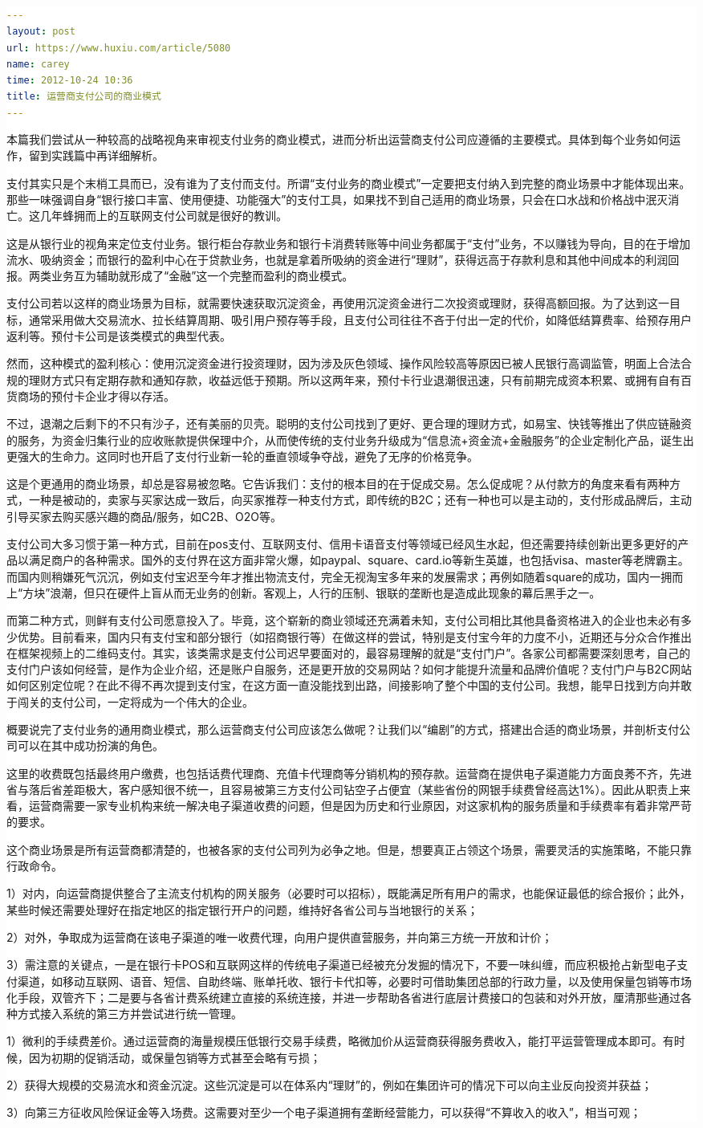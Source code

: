 ```yaml
---
layout: post
url: https://www.huxiu.com/article/5080
name: carey
time: 2012-10-24 10:36
title: 运营商支付公司的商业模式
---
```

本篇我们尝试从一种较高的战略视角来审视支付业务的商业模式，进而分析出运营商支付公司应遵循的主要模式。具体到每个业务如何运作，留到实践篇中再详细解析。

支付其实只是个末梢工具而已，没有谁为了支付而支付。所谓“支付业务的商业模式”一定要把支付纳入到完整的商业场景中才能体现出来。那些一味强调自身“银行接口丰富、使用便捷、功能强大”的支付工具，如果找不到自己适用的商业场景，只会在口水战和价格战中泯灭消亡。这几年蜂拥而上的互联网支付公司就是很好的教训。

这是从银行业的视角来定位支付业务。银行柜台存款业务和银行卡消费转账等中间业务都属于“支付”业务，不以赚钱为导向，目的在于增加流水、吸纳资金；而银行的盈利中心在于贷款业务，也就是拿着所吸纳的资金进行“理财”，获得远高于存款利息和其他中间成本的利润回报。两类业务互为辅助就形成了“金融”这一个完整而盈利的商业模式。

支付公司若以这样的商业场景为目标，就需要快速获取沉淀资金，再使用沉淀资金进行二次投资或理财，获得高额回报。为了达到这一目标，通常采用做大交易流水、拉长结算周期、吸引用户预存等手段，且支付公司往往不吝于付出一定的代价，如降低结算费率、给预存用户返利等。预付卡公司是该类模式的典型代表。

然而，这种模式的盈利核心：使用沉淀资金进行投资理财，因为涉及灰色领域、操作风险较高等原因已被人民银行高调监管，明面上合法合规的理财方式只有定期存款和通知存款，收益远低于预期。所以这两年来，预付卡行业退潮很迅速，只有前期完成资本积累、或拥有自有百货商场的预付卡企业才得以存活。

不过，退潮之后剩下的不只有沙子，还有美丽的贝壳。聪明的支付公司找到了更好、更合理的理财方式，如易宝、快钱等推出了供应链融资的服务，为资金归集行业的应收账款提供保理中介，从而使传统的支付业务升级成为“信息流+资金流+金融服务”的企业定制化产品，诞生出更强大的生命力。这同时也开启了支付行业新一轮的垂直领域争夺战，避免了无序的价格竞争。

这是个更通用的商业场景，却总是容易被忽略。它告诉我们：支付的根本目的在于促成交易。怎么促成呢？从付款方的角度来看有两种方式，一种是被动的，卖家与买家达成一致后，向买家推荐一种支付方式，即传统的B2C；还有一种也可以是主动的，支付形成品牌后，主动引导买家去购买感兴趣的商品/服务，如C2B、O2O等。

支付公司大多习惯于第一种方式，目前在pos支付、互联网支付、信用卡语音支付等领域已经风生水起，但还需要持续创新出更多更好的产品以满足商户的各种需求。国外的支付界在这方面非常火爆，如paypal、square、card.io等新生英雄，也包括visa、master等老牌霸主。而国内则稍嫌死气沉沉，例如支付宝迟至今年才推出物流支付，完全无视淘宝多年来的发展需求；再例如随着square的成功，国内一拥而上“方块”浪潮，但只在硬件上盲从而无业务的创新。客观上，人行的压制、银联的垄断也是造成此现象的幕后黑手之一。

而第二种方式，则鲜有支付公司愿意投入了。毕竟，这个崭新的商业领域还充满着未知，支付公司相比其他具备资格进入的企业也未必有多少优势。目前看来，国内只有支付宝和部分银行（如招商银行等）在做这样的尝试，特别是支付宝今年的力度不小，近期还与分众合作推出在框架视频上的二维码支付。其实，该类需求是支付公司迟早要面对的，最容易理解的就是“支付门户”。各家公司都需要深刻思考，自己的支付门户该如何经营，是作为企业介绍，还是账户自服务，还是更开放的交易网站？如何才能提升流量和品牌价值呢？支付门户与B2C网站如何区别定位呢？在此不得不再次提到支付宝，在这方面一直没能找到出路，间接影响了整个中国的支付公司。我想，能早日找到方向并敢于闯关的支付公司，一定将成为一个伟大的企业。

概要说完了支付业务的通用商业模式，那么运营商支付公司应该怎么做呢？让我们以“编剧”的方式，搭建出合适的商业场景，并剖析支付公司可以在其中成功扮演的角色。

这里的收费既包括最终用户缴费，也包括话费代理商、充值卡代理商等分销机构的预存款。运营商在提供电子渠道能力方面良莠不齐，先进省与落后省差距极大，客户感知很不统一，且容易被第三方支付公司钻空子占便宜（某些省份的网银手续费曾经高达1%）。因此从职责上来看，运营商需要一家专业机构来统一解决电子渠道收费的问题，但是因为历史和行业原因，对这家机构的服务质量和手续费率有着非常严苛的要求。

这个商业场景是所有运营商都清楚的，也被各家的支付公司列为必争之地。但是，想要真正占领这个场景，需要灵活的实施策略，不能只靠行政命令。

1）对内，向运营商提供整合了主流支付机构的网关服务（必要时可以招标），既能满足所有用户的需求，也能保证最低的综合报价；此外，某些时候还需要处理好在指定地区的指定银行开户的问题，维持好各省公司与当地银行的关系；

2）对外，争取成为运营商在该电子渠道的唯一收费代理，向用户提供直营服务，并向第三方统一开放和计价；

3）需注意的关键点，一是在银行卡POS和互联网这样的传统电子渠道已经被充分发掘的情况下，不要一味纠缠，而应积极抢占新型电子支付渠道，如移动互联网、语音、短信、自助终端、账单托收、银行卡代扣等，必要时可借助集团总部的行政力量，以及使用保量包销等市场化手段，双管齐下；二是要与各省计费系统建立直接的系统连接，并进一步帮助各省进行底层计费接口的包装和对外开放，厘清那些通过各种方式接入系统的第三方并尝试进行统一管理。

1）微利的手续费差价。通过运营商的海量规模压低银行交易手续费，略微加价从运营商获得服务费收入，能打平运营管理成本即可。有时候，因为初期的促销活动，或保量包销等方式甚至会略有亏损；

2）获得大规模的交易流水和资金沉淀。这些沉淀是可以在体系内“理财”的，例如在集团许可的情况下可以向主业反向投资并获益；

3）向第三方征收风险保证金等入场费。这需要对至少一个电子渠道拥有垄断经营能力，可以获得“不算收入的收入”，相当可观；
